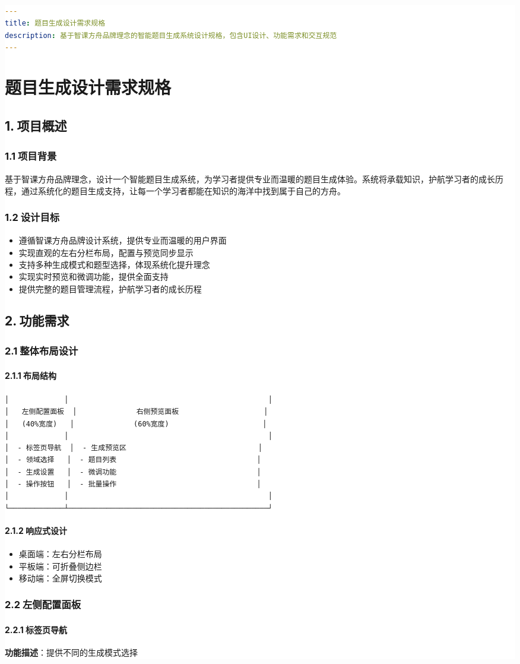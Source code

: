 ```yaml
---
title: 题目生成设计需求规格
description: 基于智课方舟品牌理念的智能题目生成系统设计规格，包含UI设计、功能需求和交互规范
---
```


# 题目生成设计需求规格

## 1. 项目概述

### 1.1 项目背景
基于智课方舟品牌理念，设计一个智能题目生成系统，为学习者提供专业而温暖的题目生成体验。系统将承载知识，护航学习者的成长历程，通过系统化的题目生成支持，让每一个学习者都能在知识的海洋中找到属于自己的方舟。

### 1.2 设计目标
- 遵循智课方舟品牌设计系统，提供专业而温暖的用户界面
- 实现直观的左右分栏布局，配置与预览同步显示
- 支持多种生成模式和题型选择，体现系统化提升理念
- 实现实时预览和微调功能，提供全面支持
- 提供完整的题目管理流程，护航学习者的成长历程

## 2. 功能需求

### 2.1 整体布局设计

#### 2.1.1 布局结构
```
│             │                                               │
│   左侧配置面板  │              右侧预览面板                    │
│   (40%宽度)   │              (60%宽度)                      │
│             │                                               │
│  - 标签页导航  │  - 生成预览区                               │
│  - 领域选择   │  - 题目列表                                 │
│  - 生成设置   │  - 微调功能                                 │
│  - 操作按钮   │  - 批量操作                                 │
│             │                                               │
└─────────────┴───────────────────────────────────────────────┘
```

#### 2.1.2 响应式设计
- 桌面端：左右分栏布局
- 平板端：可折叠侧边栏
- 移动端：全屏切换模式

### 2.2 左侧配置面板

#### 2.2.1 标签页导航
**功能描述**：提供不同的生成模式选择
